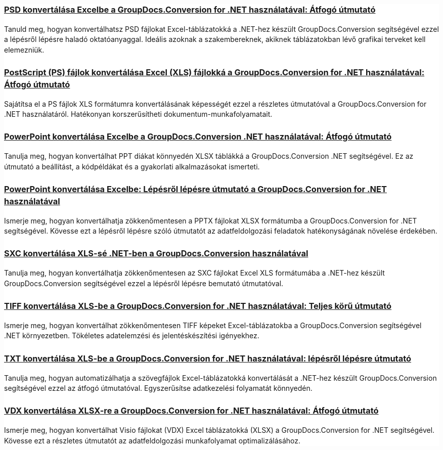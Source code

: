 ### [PSD konvertálása Excelbe a GroupDocs.Conversion for .NET használatával: Átfogó útmutató](./convert-psd-to-excel-groupdocs-conversion-net/)
Tanuld meg, hogyan konvertálhatsz PSD fájlokat Excel-táblázatokká a .NET-hez készült GroupDocs.Conversion segítségével ezzel a lépésről lépésre haladó oktatóanyaggal. Ideális azoknak a szakembereknek, akiknek táblázatokban lévő grafikai terveket kell elemezniük.

### [PostScript (PS) fájlok konvertálása Excel (XLS) fájlokká a GroupDocs.Conversion for .NET használatával: Átfogó útmutató](./convert-ps-to-xls-groupdocs-conversion-dotnet/)
Sajátítsa el a PS fájlok XLS formátumra konvertálásának képességét ezzel a részletes útmutatóval a GroupDocs.Conversion for .NET használatáról. Hatékonyan korszerűsítheti dokumentum-munkafolyamatait.

### [PowerPoint konvertálása Excelbe a GroupDocs.Conversion .NET használatával: Átfogó útmutató](./convert-powerpoint-excel-groupdocs-dotnet/)
Tanulja meg, hogyan konvertálhat PPT diákat könnyedén XLSX táblákká a GroupDocs.Conversion .NET segítségével. Ez az útmutató a beállítást, a kódpéldákat és a gyakorlati alkalmazásokat ismerteti.

### [PowerPoint konvertálása Excelbe: Lépésről lépésre útmutató a GroupDocs.Conversion for .NET használatával](./convert-powerpoint-excel-groupdocs-conversion-net/)
Ismerje meg, hogyan konvertálhatja zökkenőmentesen a PPTX fájlokat XLSX formátumba a GroupDocs.Conversion for .NET segítségével. Kövesse ezt a lépésről lépésre szóló útmutatót az adatfeldolgozási feladatok hatékonyságának növelése érdekében.

### [SXC konvertálása XLS-sé .NET-ben a GroupDocs.Conversion használatával](./convert-sxc-to-xls-groupdocs-net/)
Tanulja meg, hogyan konvertálhatja zökkenőmentesen az SXC fájlokat Excel XLS formátumába a .NET-hez készült GroupDocs.Conversion segítségével ezzel a lépésről lépésre bemutató útmutatóval.

### [TIFF konvertálása XLS-be a GroupDocs.Conversion for .NET használatával: Teljes körű útmutató](./convert-tiff-to-xls-groupdocs-net/)
Ismerje meg, hogyan konvertálhat zökkenőmentesen TIFF képeket Excel-táblázatokba a GroupDocs.Conversion segítségével .NET környezetben. Tökéletes adatelemzési és jelentéskészítési igényekhez.

### [TXT konvertálása XLS-be a GroupDocs.Conversion for .NET használatával: lépésről lépésre útmutató](./groupdocs-conversion-net-txt-to-xls/)
Tanulja meg, hogyan automatizálhatja a szövegfájlok Excel-táblázatokká konvertálását a .NET-hez készült GroupDocs.Conversion segítségével ezzel az átfogó útmutatóval. Egyszerűsítse adatkezelési folyamatát könnyedén.

### [VDX konvertálása XLSX-re a GroupDocs.Conversion for .NET használatával: Átfogó útmutató](./convert-vdx-to-xlsx-groupdocs-conversion-net/)
Ismerje meg, hogyan konvertálhat Visio fájlokat (VDX) Excel táblázatokká (XLSX) a GroupDocs.Conversion for .NET segítségével. Kövesse ezt a részletes útmutatót az adatfeldolgozási munkafolyamat optimalizálásához.

